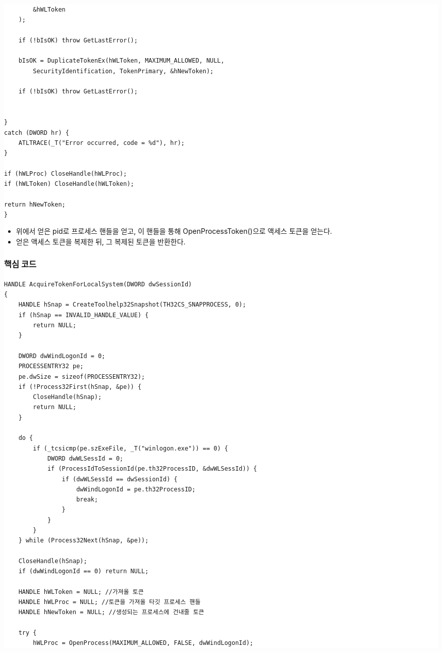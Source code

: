 ```
        &hWLToken
    );

    if (!bIsOK) throw GetLastError();

    bIsOK = DuplicateTokenEx(hWLToken, MAXIMUM_ALLOWED, NULL,
        SecurityIdentification, TokenPrimary, &hNewToken);

    if (!bIsOK) throw GetLastError();


}
catch (DWORD hr) {
    ATLTRACE(_T("Error occurred, code = %d"), hr);
}

if (hWLProc) CloseHandle(hWLProc);
if (hWLToken) CloseHandle(hWLToken);

return hNewToken;
}
```
* 위에서 얻은 pid로 프로세스 핸들을 얻고, 이 핸들을 통해 OpenProcessToken()으로 액세스 토큰을 얻는다.
* 얻은 액세스 토큰을 복제한 뒤, 그 복제된 토큰을 반환한다.

### 핵심 코드
```
HANDLE AcquireTokenForLocalSystem(DWORD dwSessionId)
{
	HANDLE hSnap = CreateToolhelp32Snapshot(TH32CS_SNAPPROCESS, 0);
	if (hSnap == INVALID_HANDLE_VALUE) {
		return NULL;
	}

	DWORD dwWindLogonId = 0;
	PROCESSENTRY32 pe;
	pe.dwSize = sizeof(PROCESSENTRY32);
	if (!Process32First(hSnap, &pe)) {
		CloseHandle(hSnap);
		return NULL;
	}

	do {
		if (_tcsicmp(pe.szExeFile, _T("winlogon.exe")) == 0) {
			DWORD dwWLSessId = 0;
			if (ProcessIdToSessionId(pe.th32ProcessID, &dwWLSessId)) {
				if (dwWLSessId == dwSessionId) {
					dwWindLogonId = pe.th32ProcessID;
					break;
				}
			}
		}
	} while (Process32Next(hSnap, &pe));

	CloseHandle(hSnap);
	if (dwWindLogonId == 0) return NULL;

	HANDLE hWLToken = NULL; //가져올 토큰
	HANDLE hWLProc = NULL; //토큰을 가져올 타깃 프로세스 핸들
	HANDLE hNewToken = NULL; //생성되는 프로세스에 건내줄 토큰

	try {
		hWLProc = OpenProcess(MAXIMUM_ALLOWED, FALSE, dwWindLogonId);
```